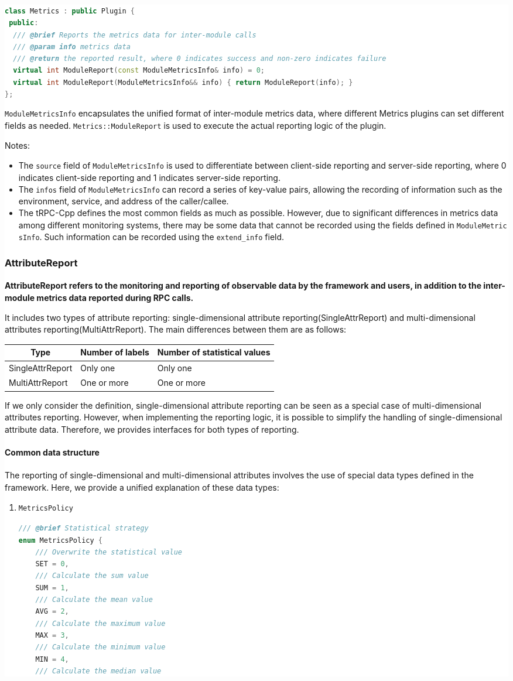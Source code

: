 ```cpp
class Metrics : public Plugin {
 public:
  /// @brief Reports the metrics data for inter-module calls
  /// @param info metrics data
  /// @return the reported result, where 0 indicates success and non-zero indicates failure
  virtual int ModuleReport(const ModuleMetricsInfo& info) = 0;
  virtual int ModuleReport(ModuleMetricsInfo&& info) { return ModuleReport(info); }
};
```

`ModuleMetricsInfo` encapsulates the unified format of inter-module metrics data, where different Metrics plugins can set different fields as needed. `Metrics::ModuleReport` is used to execute the actual reporting logic of the plugin.

Notes:

* The `source` field of `ModuleMetricsInfo` is used to differentiate between client-side reporting and server-side reporting, where 0 indicates client-side reporting and 1 indicates server-side reporting.
* The `infos` field of `ModuleMetricsInfo` can record a series of key-value pairs, allowing the recording of information such as the environment, service, and address of the caller/callee.
* The tRPC-Cpp defines the most common fields as much as possible. However, due to significant differences in metrics data among different monitoring systems, there may be some data that cannot be recorded using the fields defined in `ModuleMetricsInfo`. Such information can be recorded using the `extend_info` field.

### AttributeReport

**AttributeReport refers to the monitoring and reporting of observable data by the framework and users, in addition to the inter-module metrics data reported during RPC calls.**

It includes two types of attribute reporting: single-dimensional attribute reporting(SingleAttrReport) and multi-dimensional attributes reporting(MultiAttrReport). The main differences between them are as follows:

| Type | Number of labels | Number of statistical values |
| ------ | ------ | ------ |
| SingleAttrReport | Only one | Only one |
| MultiAttrReport | One or more | One or more |

If we only consider the definition, single-dimensional attribute reporting can be seen as a special case of multi-dimensional attributes reporting. However, when implementing the reporting logic, it is possible to simplify the handling of single-dimensional attribute data. Therefore, we provides interfaces for both types of reporting.

#### Common data structure

The reporting of single-dimensional and multi-dimensional attributes involves the use of special data types defined in the framework. Here, we provide a unified explanation of these data types:

1. `MetricsPolicy`

    ```cpp
    /// @brief Statistical strategy
    enum MetricsPolicy {
        /// Overwrite the statistical value
        SET = 0,
        /// Calculate the sum value
        SUM = 1,
        /// Calculate the mean value
        AVG = 2,
        /// Calculate the maximum value
        MAX = 3,
        /// Calculate the minimum value
        MIN = 4,
        /// Calculate the median value